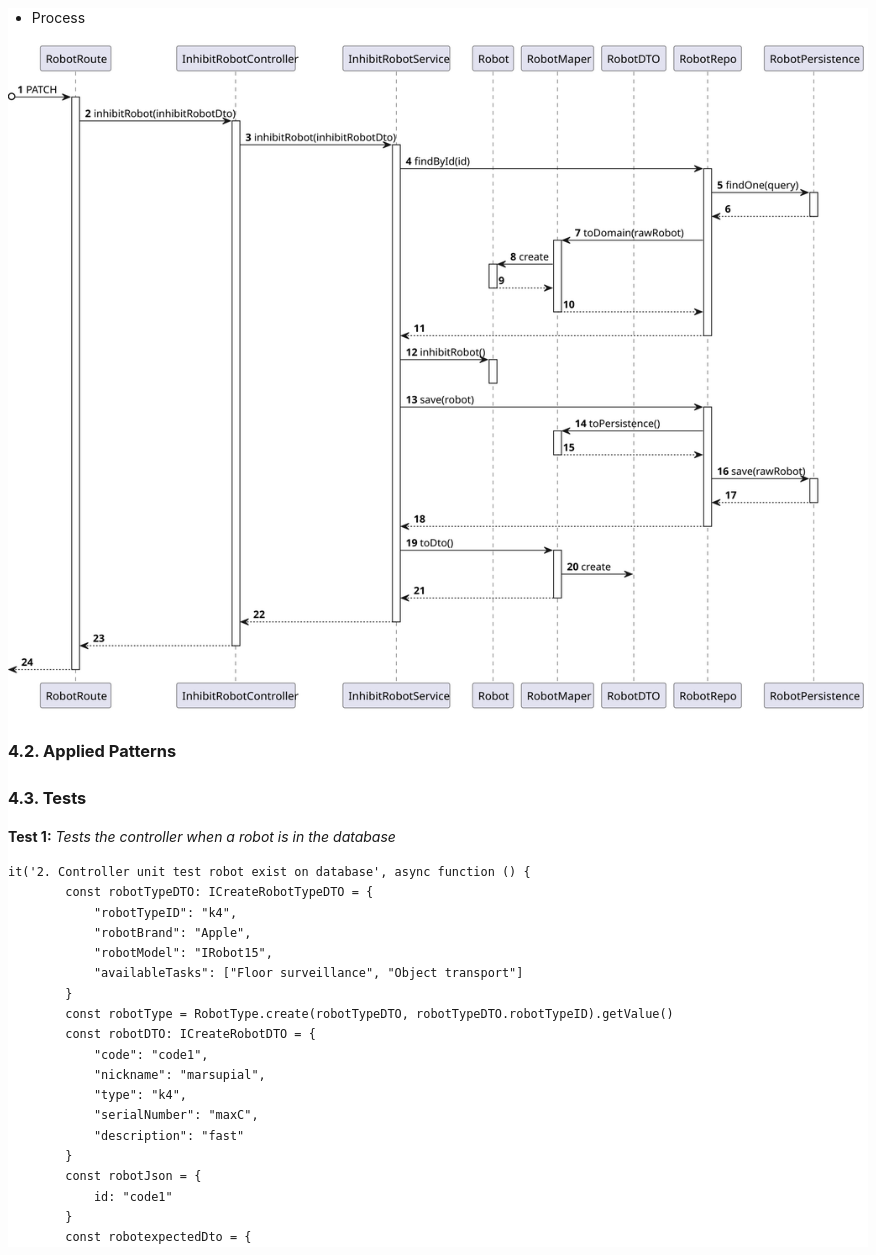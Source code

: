* Process

![Process](./Diagrams/Level3/ProcessView.svg)

### 4.2. Applied Patterns



### 4.3. Tests

**Test 1:** *Tests the controller when a robot is in the database*

```
it('2. Controller unit test robot exist on database', async function () {
        const robotTypeDTO: ICreateRobotTypeDTO = {
            "robotTypeID": "k4",
            "robotBrand": "Apple",
            "robotModel": "IRobot15",
            "availableTasks": ["Floor surveillance", "Object transport"]
        }
        const robotType = RobotType.create(robotTypeDTO, robotTypeDTO.robotTypeID).getValue()
        const robotDTO: ICreateRobotDTO = {
            "code": "code1",
            "nickname": "marsupial",
            "type": "k4",
            "serialNumber": "maxC",
            "description": "fast"
        }
        const robotJson = {
            id: "code1"
        }
        const robotexpectedDto = {
```